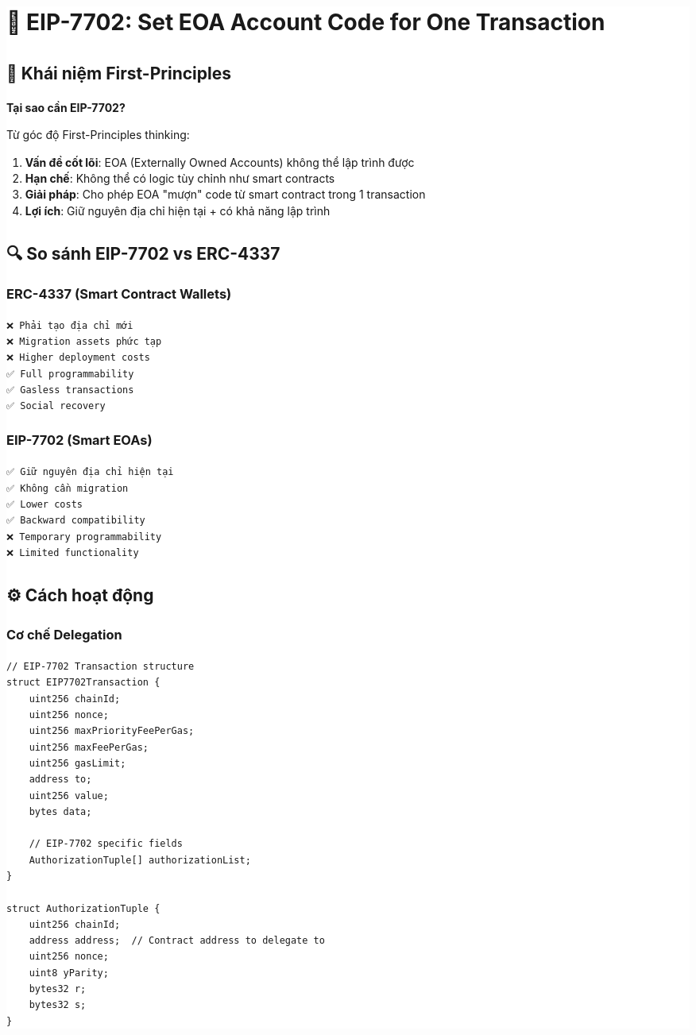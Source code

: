 # 🔄 EIP-7702: Set EOA Account Code for One Transaction

## 🎯 Khái niệm First-Principles

**Tại sao cần EIP-7702?**

Từ góc độ First-Principles thinking:
1. **Vấn đề cốt lõi**: EOA (Externally Owned Accounts) không thể lập trình được
2. **Hạn chế**: Không thể có logic tùy chỉnh như smart contracts
3. **Giải pháp**: Cho phép EOA "mượn" code từ smart contract trong 1 transaction
4. **Lợi ích**: Giữ nguyên địa chỉ hiện tại + có khả năng lập trình

## 🔍 So sánh EIP-7702 vs ERC-4337

### ERC-4337 (Smart Contract Wallets)
```
❌ Phải tạo địa chỉ mới
❌ Migration assets phức tạp  
❌ Higher deployment costs
✅ Full programmability
✅ Gasless transactions
✅ Social recovery
```

### EIP-7702 (Smart EOAs)
```
✅ Giữ nguyên địa chỉ hiện tại
✅ Không cần migration
✅ Lower costs
✅ Backward compatibility
❌ Temporary programmability
❌ Limited functionality
```

## ⚙️ Cách hoạt động

### Cơ chế Delegation

```solidity
// EIP-7702 Transaction structure
struct EIP7702Transaction {
    uint256 chainId;
    uint256 nonce;
    uint256 maxPriorityFeePerGas;
    uint256 maxFeePerGas;
    uint256 gasLimit;
    address to;
    uint256 value;
    bytes data;
    
    // EIP-7702 specific fields
    AuthorizationTuple[] authorizationList;
}

struct AuthorizationTuple {
    uint256 chainId;
    address address;  // Contract address to delegate to
    uint256 nonce;
    uint8 yParity;
    bytes32 r;
    bytes32 s;
}
```